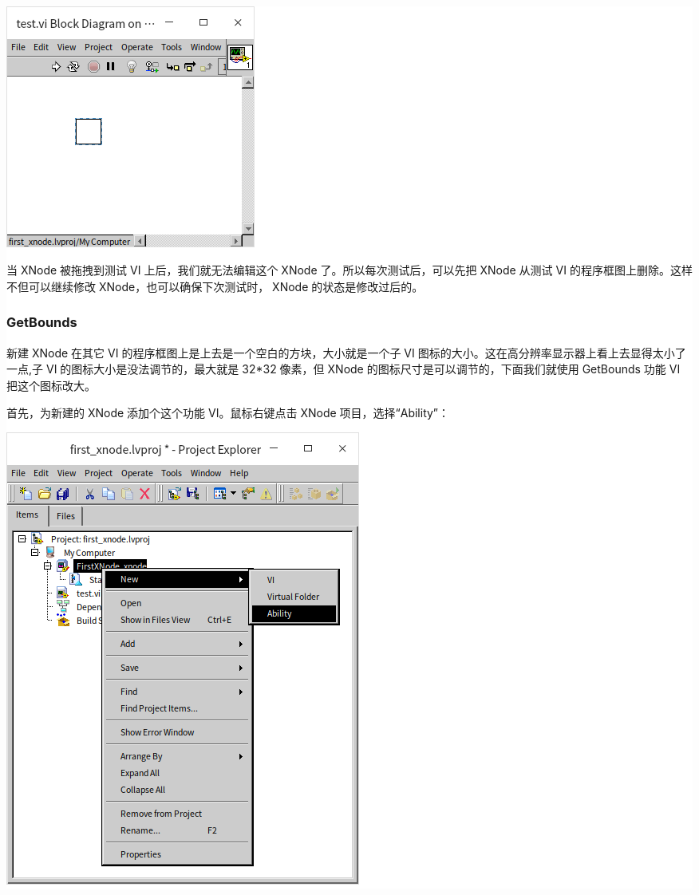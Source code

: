 ![images_2/z073.png](images_2/z073.png "调用 XNode")

当 XNode 被拖拽到测试 VI 上后，我们就无法编辑这个 XNode 了。所以每次测试后，可以先把 XNode 从测试 VI 的程序框图上删除。这样不但可以继续修改 XNode，也可以确保下次测试时， XNode 的状态是修改过后的。

### GetBounds

新建 XNode 在其它 VI 的程序框图上是上去是一个空白的方块，大小就是一个子 VI 图标的大小。这在高分辨率显示器上看上去显得太小了一点,子 VI 的图标大小是没法调节的，最大就是 32*32 像素，但 XNode 的图标尺寸是可以调节的，下面我们就使用 GetBounds 功能 VI 把这个图标改大。

首先，为新建的 XNode 添加个这个功能 VI。鼠标右键点击 XNode 项目，选择“Ability”：

![images_2/z074.png](images_2/z074.png "添加功能 VI 菜单")
